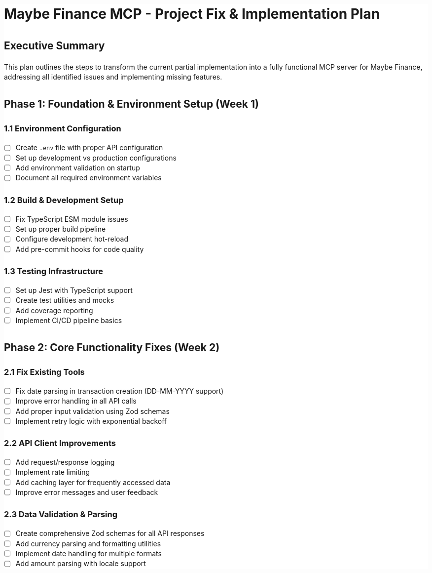 # Maybe Finance MCP - Project Fix & Implementation Plan

## Executive Summary
This plan outlines the steps to transform the current partial implementation into a fully functional MCP server for Maybe Finance, addressing all identified issues and implementing missing features.

## Phase 1: Foundation & Environment Setup (Week 1)

### 1.1 Environment Configuration
- [ ] Create `.env` file with proper API configuration
- [ ] Set up development vs production configurations
- [ ] Add environment validation on startup
- [ ] Document all required environment variables

### 1.2 Build & Development Setup
- [ ] Fix TypeScript ESM module issues
- [ ] Set up proper build pipeline
- [ ] Configure development hot-reload
- [ ] Add pre-commit hooks for code quality

### 1.3 Testing Infrastructure
- [ ] Set up Jest with TypeScript support
- [ ] Create test utilities and mocks
- [ ] Add coverage reporting
- [ ] Implement CI/CD pipeline basics

## Phase 2: Core Functionality Fixes (Week 2)

### 2.1 Fix Existing Tools
- [ ] Fix date parsing in transaction creation (DD-MM-YYYY support)
- [ ] Improve error handling in all API calls
- [ ] Add proper input validation using Zod schemas
- [ ] Implement retry logic with exponential backoff

### 2.2 API Client Improvements
- [ ] Add request/response logging
- [ ] Implement rate limiting
- [ ] Add caching layer for frequently accessed data
- [ ] Improve error messages and user feedback

### 2.3 Data Validation & Parsing
- [ ] Create comprehensive Zod schemas for all API responses
- [ ] Add currency parsing and formatting utilities
- [ ] Implement date handling for multiple formats
- [ ] Add amount parsing with locale support

